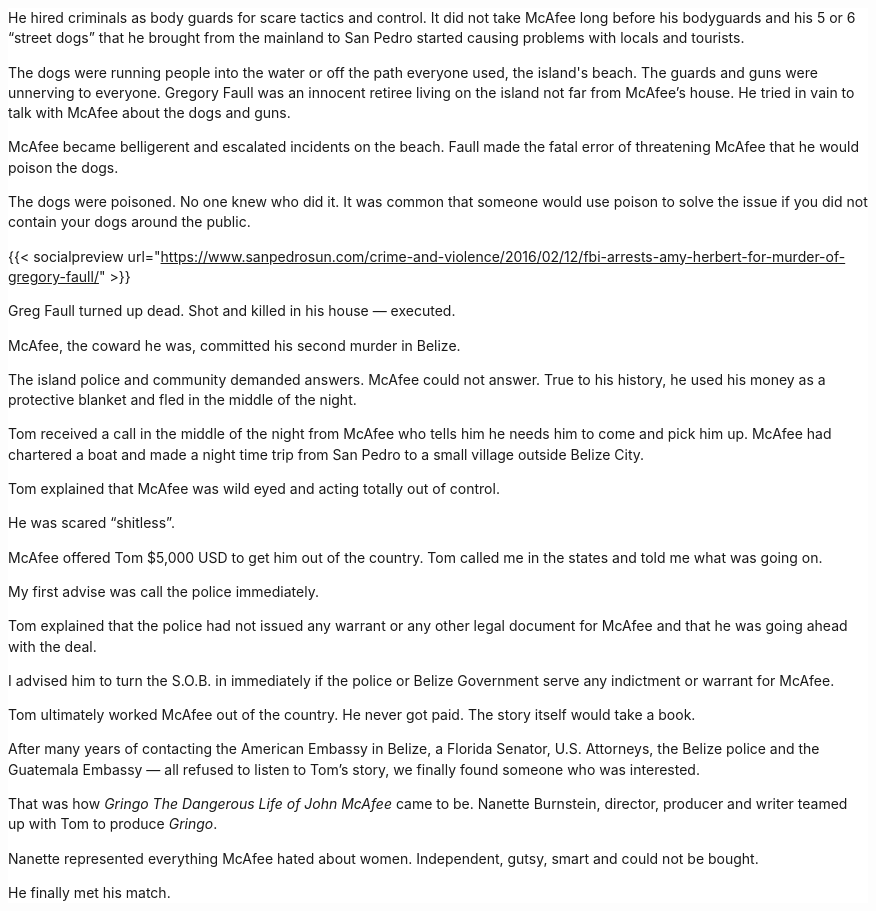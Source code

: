 He hired criminals as body guards for scare tactics and control. It did not take McAfee long before his bodyguards and his 5 or 6 “street dogs” that he brought from the mainland to San Pedro started causing problems with locals and tourists.

The dogs were running people into the water or off the path everyone used, the island's beach. The guards and guns were unnerving to everyone. Gregory Faull was an innocent retiree living on the island not far from McAfee’s house. He tried in vain to talk with McAfee about the dogs and guns.

McAfee became belligerent and escalated incidents on the beach. Faull made the fatal error of threatening McAfee that he would poison the dogs.

The dogs were poisoned. No one knew who did it. It was common that someone would use poison to solve the issue if you did not contain your dogs around the public.

{{< socialpreview url="https://www.sanpedrosun.com/crime-and-violence/2016/02/12/fbi-arrests-amy-herbert-for-murder-of-gregory-faull/" >}}

Greg Faull turned up dead. Shot and killed in his house — executed.

McAfee, the coward he was, committed his second murder in Belize.

The island police and community demanded answers. McAfee could not answer. True to his history, he used his money as a protective blanket and fled in the middle of the night.

Tom received a call in the middle of the night from McAfee who tells him he needs him to come and pick him up. McAfee had chartered a boat and made a night time trip from San Pedro to a small village outside Belize City.

Tom explained that McAfee was wild eyed and acting totally out of control.

He was scared “shitless”.

McAfee offered Tom $5,000 USD to get him out of the country. Tom called me in the states and told me what was going on.

My first advise was call the police immediately.

Tom explained that the police had not issued any warrant or any other legal document for McAfee and that he was going ahead with the deal.

I advised him to turn the S.O.B. in immediately if the police or Belize Government serve any indictment or warrant for McAfee.

Tom ultimately worked McAfee out of the country. He never got paid. The story itself would take a book.

After many years of contacting the American Embassy in Belize, a Florida Senator, U.S. Attorneys, the Belize police and the Guatemala Embassy — all refused to listen to Tom’s story, we finally found someone who was interested.

That was how _Gringo The Dangerous Life of John McAfee_ came to be. Nanette Burnstein, director, producer and writer teamed up with Tom to produce _Gringo_.

Nanette represented everything McAfee hated about women. Independent, gutsy, smart and could not be bought.

He finally met his match.

<iframe width="560" height="315" src="https://www.youtube.com/embed/TjBgNwAVLWQ" frameborder="0" allowfullscreen></iframe>
